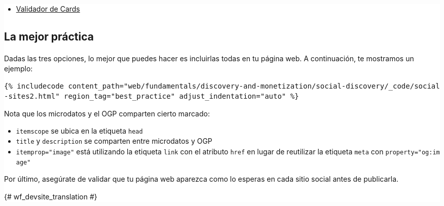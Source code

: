* [Validador de Cards](https://cards-dev.twitter.com/validator)

## La mejor práctica
Dadas las tres opciones, lo mejor que puedes hacer es incluirlas todas en tu
página web. A continuación, te mostramos un ejemplo:

<pre class="prettyprint">
{% includecode content_path="web/fundamentals/discovery-and-monetization/social-discovery/_code/social-sites2.html" region_tag="best_practice" adjust_indentation="auto" %}
</pre>

Nota que los microdatos y el OGP comparten cierto marcado:

* `itemscope` se ubica en la etiqueta `head`
* `title` y `description` se comparten entre microdatos y OGP
* `itemprop="image"` está utilizando la etiqueta `link` con el atributo `href` en lugar de
reutilizar la etiqueta `meta` con `property="og:image"`
  
Por último, asegúrate de validar que tu página web aparezca como lo esperas en cada
sitio social antes de publicarla.



{# wf_devsite_translation #}
